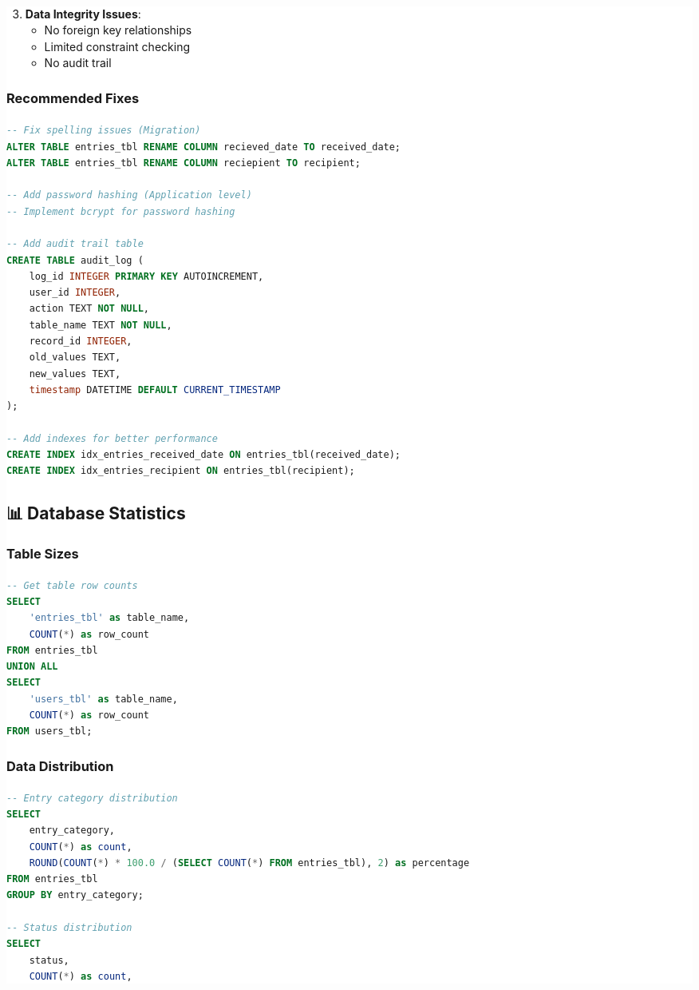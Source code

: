 3. **Data Integrity Issues**:
   - No foreign key relationships
   - Limited constraint checking
   - No audit trail

### Recommended Fixes

```sql
-- Fix spelling issues (Migration)
ALTER TABLE entries_tbl RENAME COLUMN recieved_date TO received_date;
ALTER TABLE entries_tbl RENAME COLUMN reciepient TO recipient;

-- Add password hashing (Application level)
-- Implement bcrypt for password hashing

-- Add audit trail table
CREATE TABLE audit_log (
    log_id INTEGER PRIMARY KEY AUTOINCREMENT,
    user_id INTEGER,
    action TEXT NOT NULL,
    table_name TEXT NOT NULL,
    record_id INTEGER,
    old_values TEXT,
    new_values TEXT,
    timestamp DATETIME DEFAULT CURRENT_TIMESTAMP
);

-- Add indexes for better performance
CREATE INDEX idx_entries_received_date ON entries_tbl(received_date);
CREATE INDEX idx_entries_recipient ON entries_tbl(recipient);
```

## 📊 Database Statistics

### Table Sizes

```sql
-- Get table row counts
SELECT
    'entries_tbl' as table_name,
    COUNT(*) as row_count
FROM entries_tbl
UNION ALL
SELECT
    'users_tbl' as table_name,
    COUNT(*) as row_count
FROM users_tbl;
```

### Data Distribution

```sql
-- Entry category distribution
SELECT
    entry_category,
    COUNT(*) as count,
    ROUND(COUNT(*) * 100.0 / (SELECT COUNT(*) FROM entries_tbl), 2) as percentage
FROM entries_tbl
GROUP BY entry_category;

-- Status distribution
SELECT
    status,
    COUNT(*) as count,
```
